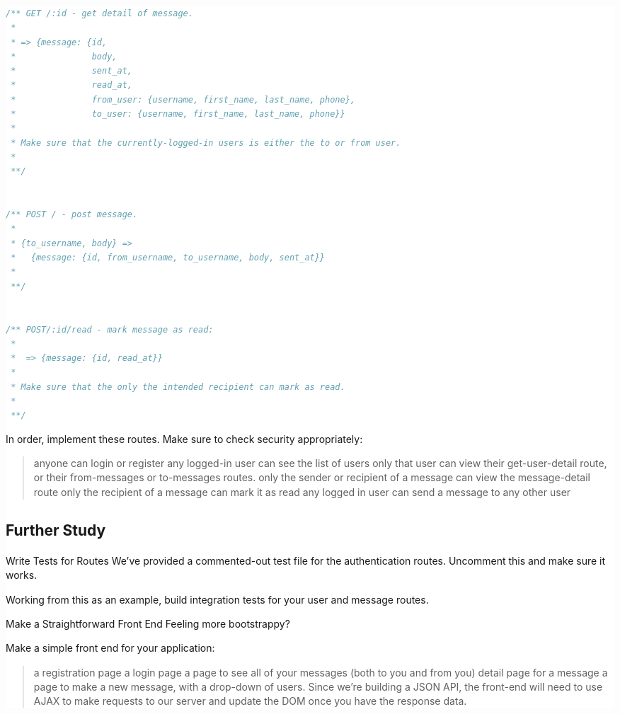 ```javascript
/** GET /:id - get detail of message.
 *
 * => {message: {id,
 *               body,
 *               sent_at,
 *               read_at,
 *               from_user: {username, first_name, last_name, phone},
 *               to_user: {username, first_name, last_name, phone}}
 *
 * Make sure that the currently-logged-in users is either the to or from user.
 *
 **/


/** POST / - post message.
 *
 * {to_username, body} =>
 *   {message: {id, from_username, to_username, body, sent_at}}
 *
 **/


/** POST/:id/read - mark message as read:
 *
 *  => {message: {id, read_at}}
 *
 * Make sure that the only the intended recipient can mark as read.
 *
 **/
```
In order, implement these routes. Make sure to check security appropriately:

>anyone can login or register
any logged-in user can see the list of users
only that user can view their get-user-detail route, or their from-messages or to-messages routes.
only the sender or recipient of a message can view the message-detail route
only the recipient of a message can mark it as read
any logged in user can send a message to any other user
## Further Study
Write Tests for Routes
We’ve provided a commented-out test file for the authentication routes. Uncomment this and make sure it works.

Working from this as an example, build integration tests for your user and message routes.

Make a Straightforward Front End
Feeling more bootstrappy?

Make a simple front end for your application:

>a registration page
a login page
a page to see all of your messages (both to you and from you)
detail page for a message
a page to make a new message, with a drop-down of users.
Since we’re building a JSON API, the front-end will need to use AJAX to make requests to our server and update the DOM once you have the response data.
